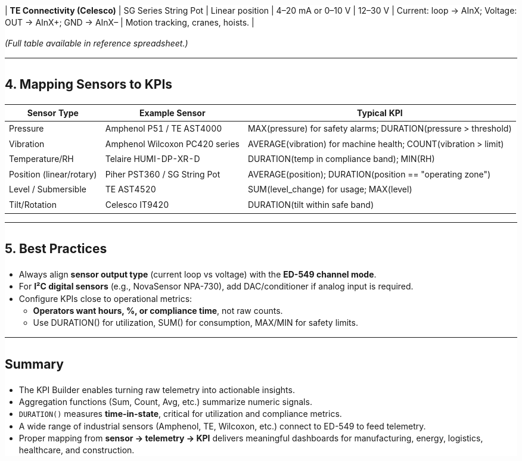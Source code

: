 | **TE Connectivity (Celesco)**        | SG Series String Pot         | Linear position          | 4–20 mA or 0–10 V | 12–30 V | Current: loop → AInX; Voltage: OUT → AInX+; GND → AInX– | Motion tracking, cranes, hoists.        |

*(Full table available in reference spreadsheet.)*

---

## 4. Mapping Sensors to KPIs

| Sensor Type       | Example Sensor                  | Typical KPI                                |
|-------------------|---------------------------------|--------------------------------------------|
| Pressure          | Amphenol P51 / TE AST4000       | MAX(pressure) for safety alarms; DURATION(pressure > threshold) |
| Vibration         | Amphenol Wilcoxon PC420 series  | AVERAGE(vibration) for machine health; COUNT(vibration > limit) |
| Temperature/RH    | Telaire HUMI-DP-XR-D            | DURATION(temp in compliance band); MIN(RH) |
| Position (linear/rotary) | Piher PST360 / SG String Pot | AVERAGE(position); DURATION(position == "operating zone") |
| Level / Submersible | TE AST4520                    | SUM(level_change) for usage; MAX(level)    |
| Tilt/Rotation     | Celesco IT9420                  | DURATION(tilt within safe band)            |

---

## 5. Best Practices
- Always align **sensor output type** (current loop vs voltage) with the **ED-549 channel mode**.  
- For **I²C digital sensors** (e.g., NovaSensor NPA-730), add DAC/conditioner if analog input is required.  
- Configure KPIs close to operational metrics:
  - **Operators want hours, %, or compliance time**, not raw counts.  
  - Use DURATION() for utilization, SUM() for consumption, MAX/MIN for safety limits.  

---

## Summary
- The KPI Builder enables turning raw telemetry into actionable insights.  
- Aggregation functions (Sum, Count, Avg, etc.) summarize numeric signals.  
- `DURATION()` measures **time-in-state**, critical for utilization and compliance metrics.  
- A wide range of industrial sensors (Amphenol, TE, Wilcoxon, etc.) connect to ED-549 to feed telemetry.  
- Proper mapping from **sensor → telemetry → KPI** delivers meaningful dashboards for manufacturing, energy, logistics, healthcare, and construction.

